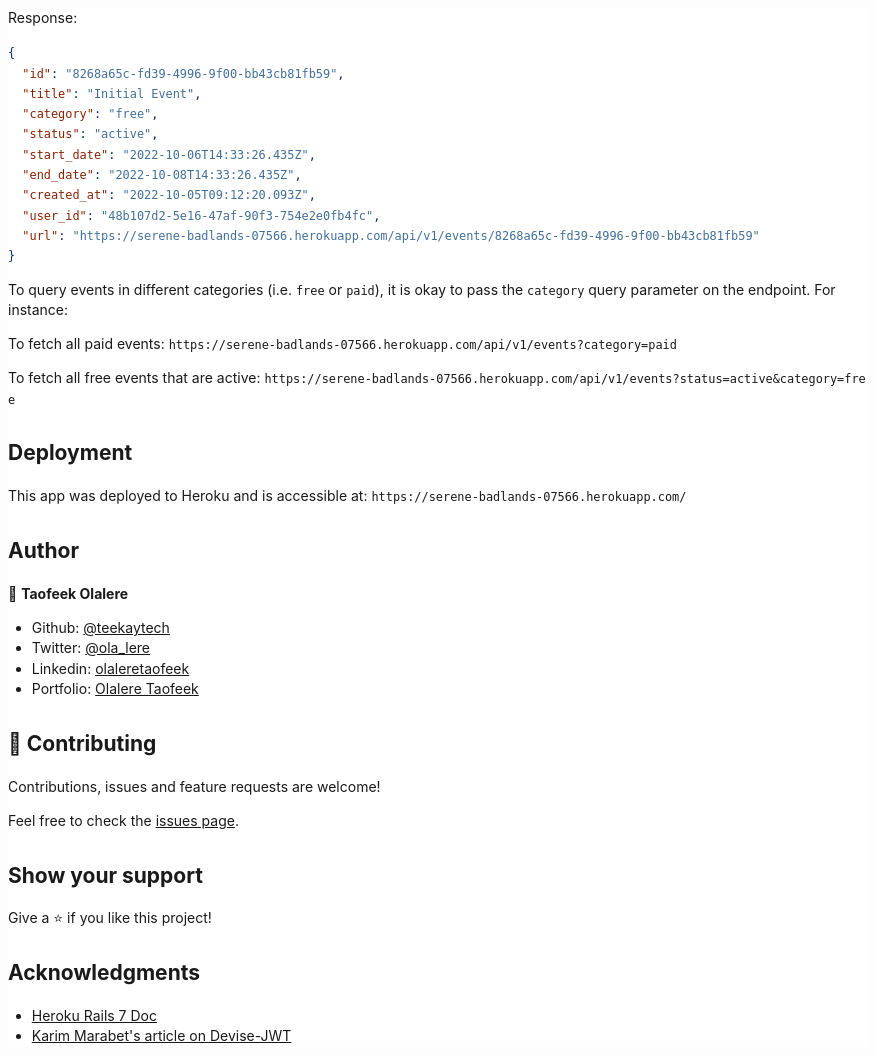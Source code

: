 Response:

```json
{
  "id": "8268a65c-fd39-4996-9f00-bb43cb81fb59",
  "title": "Initial Event",
  "category": "free",
  "status": "active",
  "start_date": "2022-10-06T14:33:26.435Z",
  "end_date": "2022-10-08T14:33:26.435Z",
  "created_at": "2022-10-05T09:12:20.093Z",
  "user_id": "48b107d2-5e16-47af-90f3-754e2e0fb4fc",
  "url": "https://serene-badlands-07566.herokuapp.com/api/v1/events/8268a65c-fd39-4996-9f00-bb43cb81fb59"
}
```

To query events in different categories (i.e. `free` or `paid`), it is okay to pass the `category` query parameter on the endpoint. For instance:

To fetch all paid events:
`https://serene-badlands-07566.herokuapp.com/api/v1/events?category=paid`

To fetch all free events that are active:
`https://serene-badlands-07566.herokuapp.com/api/v1/events?status=active&category=free`

## Deployment

This app was deployed to Heroku and is accessible at: `https://serene-badlands-07566.herokuapp.com/`

## Author

👤 **Taofeek Olalere**

- Github: [@teekaytech](https://github.com/teekaytech)
- Twitter: [@ola_lere](https://twitter.com/ola_lere)
- Linkedin: [olaleretaofeek](https://linkedin.com/in/olaleretaofeek)
- Portfolio: [Olalere Taofeek](https://teekaytech.github.io/olaleretaofeek/)

## 🤝 Contributing

Contributions, issues and feature requests are welcome!

Feel free to check the [issues page](https://github.com/teekaytech/Taofeek-Olalere-Technical-Assessment/issues).

## Show your support

Give a ⭐️ if you like this project!

## Acknowledgments

- [Heroku Rails 7 Doc](https://devcenter.heroku.com/articles/getting-started-with-rails7)
- [Karim Marabet's article on Devise-JWT](https://enlear.academy/how-to-create-a-rails-6-api-with-devise-jwt-46fa35085e85)
